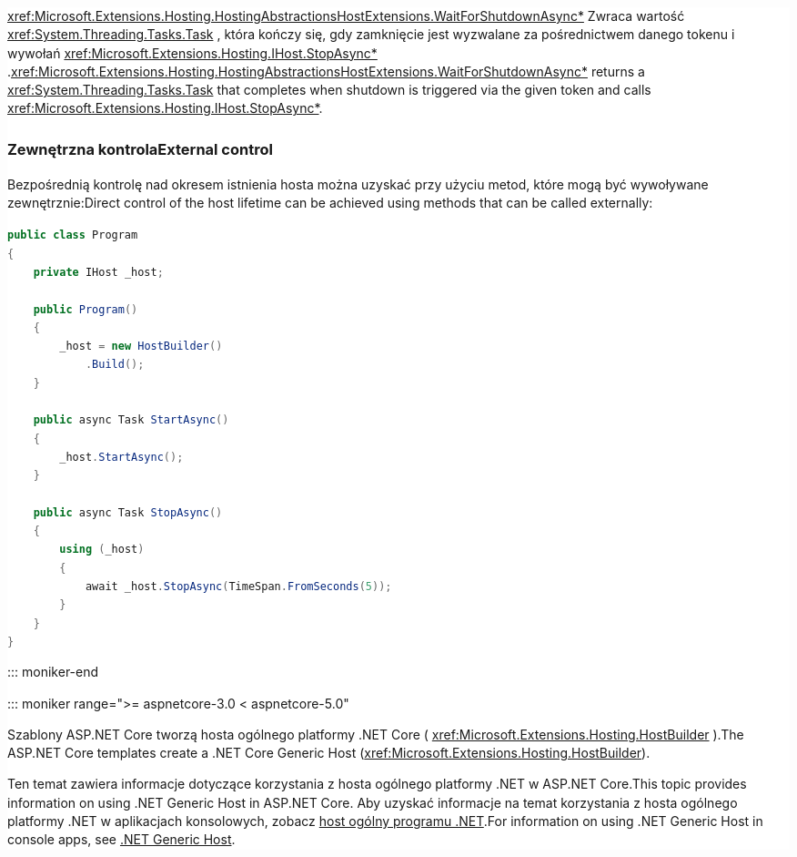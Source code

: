 <span data-ttu-id="091cd-367"><xref:Microsoft.Extensions.Hosting.HostingAbstractionsHostExtensions.WaitForShutdownAsync*> Zwraca wartość <xref:System.Threading.Tasks.Task> , która kończy się, gdy zamknięcie jest wyzwalane za pośrednictwem danego tokenu i wywołań <xref:Microsoft.Extensions.Hosting.IHost.StopAsync*> .</span><span class="sxs-lookup"><span data-stu-id="091cd-367"><xref:Microsoft.Extensions.Hosting.HostingAbstractionsHostExtensions.WaitForShutdownAsync*> returns a <xref:System.Threading.Tasks.Task> that completes when shutdown is triggered via the given token and calls <xref:Microsoft.Extensions.Hosting.IHost.StopAsync*>.</span></span>

### <a name="external-control"></a><span data-ttu-id="091cd-368">Zewnętrzna kontrola</span><span class="sxs-lookup"><span data-stu-id="091cd-368">External control</span></span>

<span data-ttu-id="091cd-369">Bezpośrednią kontrolę nad okresem istnienia hosta można uzyskać przy użyciu metod, które mogą być wywoływane zewnętrznie:</span><span class="sxs-lookup"><span data-stu-id="091cd-369">Direct control of the host lifetime can be achieved using methods that can be called externally:</span></span>

```csharp
public class Program
{
    private IHost _host;

    public Program()
    {
        _host = new HostBuilder()
            .Build();
    }

    public async Task StartAsync()
    {
        _host.StartAsync();
    }

    public async Task StopAsync()
    {
        using (_host)
        {
            await _host.StopAsync(TimeSpan.FromSeconds(5));
        }
    }
}
```

::: moniker-end

::: moniker range=">= aspnetcore-3.0 < aspnetcore-5.0"

<span data-ttu-id="091cd-370">Szablony ASP.NET Core tworzą hosta ogólnego platformy .NET Core ( <xref:Microsoft.Extensions.Hosting.HostBuilder> ).</span><span class="sxs-lookup"><span data-stu-id="091cd-370">The ASP.NET Core templates create a .NET Core Generic Host (<xref:Microsoft.Extensions.Hosting.HostBuilder>).</span></span>

<span data-ttu-id="091cd-371">Ten temat zawiera informacje dotyczące korzystania z hosta ogólnego platformy .NET w ASP.NET Core.</span><span class="sxs-lookup"><span data-stu-id="091cd-371">This topic provides information on using .NET Generic Host in ASP.NET Core.</span></span> <span data-ttu-id="091cd-372">Aby uzyskać informacje na temat korzystania z hosta ogólnego platformy .NET w aplikacjach konsolowych, zobacz [host ogólny programu .NET](/dotnet/core/extensions/generic-host).</span><span class="sxs-lookup"><span data-stu-id="091cd-372">For information on using .NET Generic Host in console apps, see [.NET Generic Host](/dotnet/core/extensions/generic-host).</span></span>

